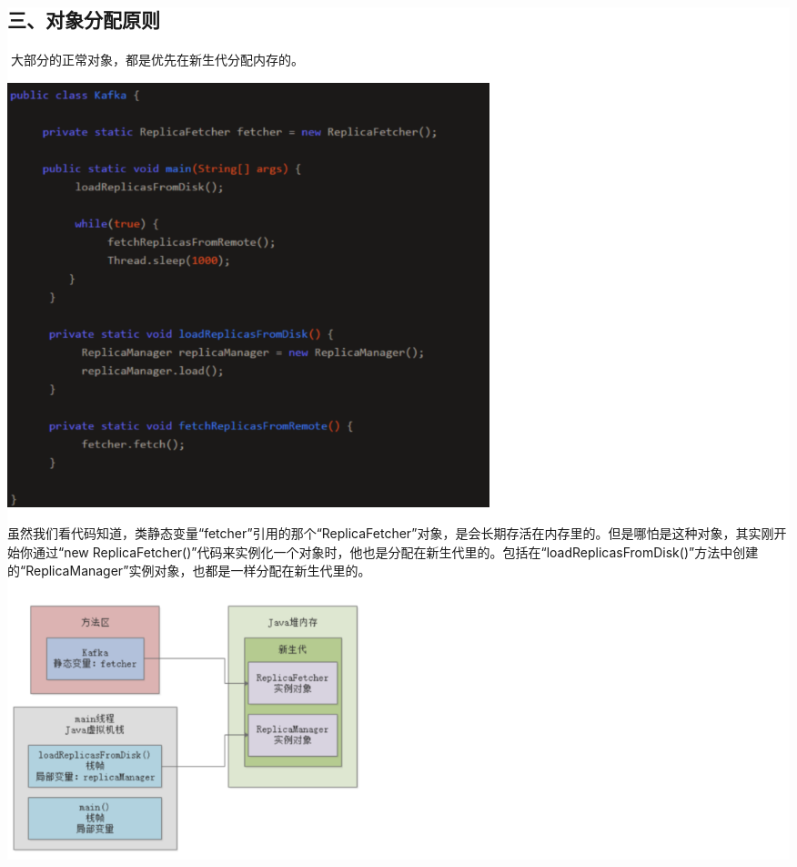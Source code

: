 ## 三、对象分配原则

​	大部分的正常对象，都是优先在新生代分配内存的。  

<img src="JVM笔记.assets/image-20220216224448082.png" alt="image-20220216224448082" style="zoom:80%;" />

​	虽然我们看代码知道，类静态变量“fetcher”引用的那个“ReplicaFetcher”对象，是会长期存活在内存里的。但是哪怕是这种对象，其实刚开始你通过“new ReplicaFetcher()”代码来实例化一个对象时，他也是分配在新生代里的。包括在“loadReplicasFromDisk()”方法中创建的“ReplicaManager”实例对象，也都是一样分配在新生代里的。

<img src="JVM笔记.assets/image-20220216224725722.png" alt="image-20220216224725722" style="zoom:80%;" />
